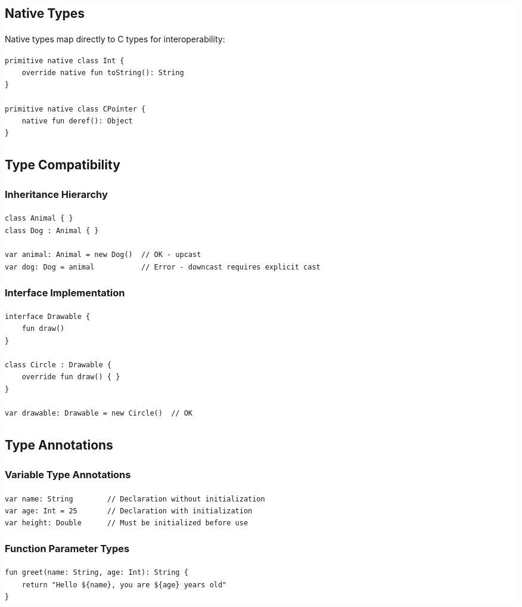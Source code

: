## Native Types

Native types map directly to C types for interoperability:

```amlang
primitive native class Int {
    override native fun toString(): String
}

primitive native class CPointer {
    native fun deref(): Object
}
```

## Type Compatibility

### Inheritance Hierarchy
```amlang
class Animal { }
class Dog : Animal { }

var animal: Animal = new Dog()  // OK - upcast
var dog: Dog = animal           // Error - downcast requires explicit cast
```

### Interface Implementation
```amlang
interface Drawable {
    fun draw()
}

class Circle : Drawable {
    override fun draw() { }
}

var drawable: Drawable = new Circle()  // OK
```

## Type Annotations

### Variable Type Annotations
```amlang
var name: String        // Declaration without initialization
var age: Int = 25       // Declaration with initialization
var height: Double      // Must be initialized before use
```

### Function Parameter Types
```amlang
fun greet(name: String, age: Int): String {
    return "Hello ${name}, you are ${age} years old"
}
```
